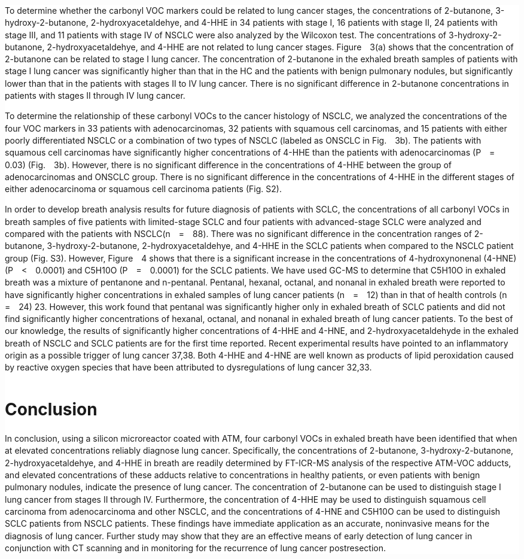 To determine whether the carbonyl VOC markers could be related to lung cancer stages, the concentrations of 2-butanone, 3-hydroxy-2-butanone, 2-hydroxyacetaldehye, and 4-HHE in 34 patients with stage I, 16 patients with stage II, 24 patients with stage III, and 11 patients with stage IV of NSCLC were also analyzed by the Wilcoxon test. The concentrations of 3-hydroxy-2-butanone, 2-hydroxyacetaldehye, and 4-HHE are not related to lung cancer stages. Figure 3(a) shows that the concentration of 2-butanone can be related to stage I lung cancer. The concentration of 2-butanone in the exhaled breath samples of patients with stage I lung cancer was significantly higher than that in the HC and the patients with benign pulmonary nodules, but significantly lower than that in the patients with stages II to IV lung cancer. There is no significant difference in 2-butanone concentrations in patients with stages II through IV lung cancer.

To determine the relationship of these carbonyl VOCs to the cancer histology of NSCLC, we analyzed the concentrations of the four VOC markers in 33 patients with adenocarcinomas, 32 patients with squamous cell carcinomas, and 15 patients with either poorly differentiated NSCLC or a combination of two types of NSCLC (labeled as ONSCLC in Fig. 3b). The patients with squamous cell carcinomas have significantly higher concentrations of 4-HHE than the patients with adenocarcinomas (P = 0.03) (Fig. 3b). However, there is no significant difference in the concentrations of 4-HHE between the group of adenocarcinomas and ONSCLC group. There is no significant difference in the concentrations of 4-HHE in the different stages of either adenocarcinoma or squamous cell carcinoma patients (Fig. S2).

In order to develop breath analysis results for future diagnosis of patients with SCLC, the concentrations of all carbonyl VOCs in breath samples of five patients with limited-stage SCLC and four patients with advanced-stage SCLC were analyzed and compared with the patients with NSCLC(n = 88). There was no significant difference in the concentration ranges of 2-butanone, 3-hydroxy-2-butanone, 2-hydroxyacetaldehye, and 4-HHE in the SCLC patients when compared to the NSCLC patient group (Fig. S3). However, Figure 4 shows that there is a significant increase in the concentrations of 4-hydroxynonenal (4-HNE) (P < 0.0001) and C5H10O (P = 0.0001) for the SCLC patients. We have used GC-MS to determine that C5H10O in exhaled breath was a mixture of pentanone and n-pentanal. Pentanal, hexanal, octanal, and nonanal in exhaled breath were reported to have significantly higher concentrations in exhaled samples of lung cancer patients (n = 12) than in that of health controls (n = 24) 23. However, this work found that pentanal was significantly higher only in exhaled breath of SCLC patients and did not find significantly higher concentrations of hexanal, octanal, and nonanal in exhaled breath of lung cancer patients. To the best of our knowledge, the results of significantly higher concentrations of 4-HHE and 4-HNE, and 2-hydroxyacetaldehyde in the exhaled breath of NSCLC and SCLC patients are for the first time reported. Recent experimental results have pointed to an inflammatory origin as a possible trigger of lung cancer 37,38. Both 4-HHE and 4-HNE are well known as products of lipid peroxidation caused by reactive oxygen species that have been attributed to dysregulations of lung cancer 32,33.

# Conclusion

In conclusion, using a silicon microreactor coated with ATM, four carbonyl VOCs in exhaled breath have been identified that when at elevated concentrations reliably diagnose lung cancer. Specifically, the concentrations of 2-butanone, 3-hydroxy-2-butanone, 2-hydroxyacetaldehye, and 4-HHE in breath are readily determined by FT-ICR-MS analysis of the respective ATM-VOC adducts, and elevated concentrations of these adducts relative to concentrations in healthy patients, or even patients with benign pulmonary nodules, indicate the presence of lung cancer. The concentration of 2-butanone can be used to distinguish stage I lung cancer from stages II through IV. Furthermore, the concentration of 4-HHE may be used to distinguish squamous cell carcinoma from adenocarcinoma and other NSCLC, and the concentrations of 4-HNE and C5H10O can be used to distinguish SCLC patients from NSCLC patients. These findings have immediate application as an accurate, noninvasive means for the diagnosis of lung cancer. Further study may show that they are an effective means of early detection of lung cancer in conjunction with CT scanning and in monitoring for the recurrence of lung cancer postresection.

